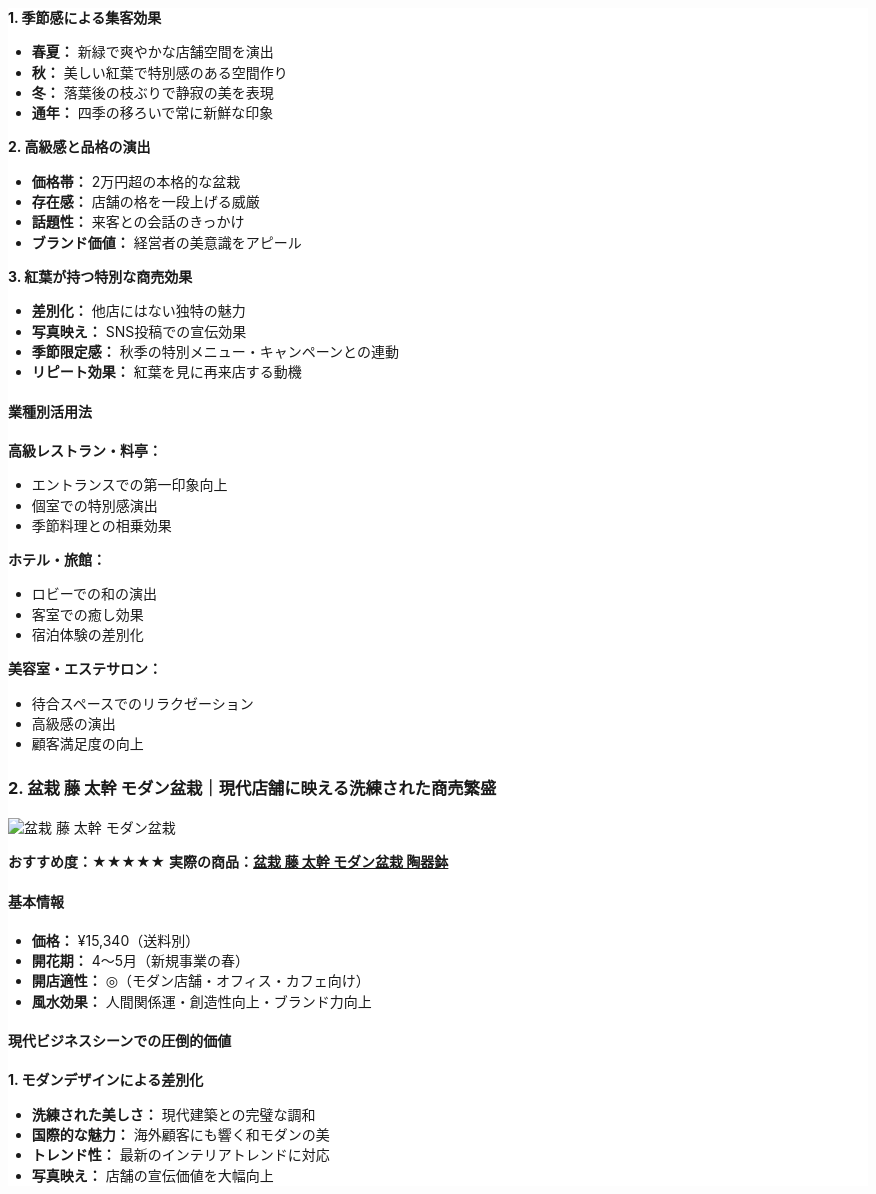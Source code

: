 **1. 季節感による集客効果**
- **春夏：** 新緑で爽やかな店舗空間を演出
- **秋：** 美しい紅葉で特別感のある空間作り
- **冬：** 落葉後の枝ぶりで静寂の美を表現
- **通年：** 四季の移ろいで常に新鮮な印象

**2. 高級感と品格の演出**
- **価格帯：** 2万円超の本格的な盆栽
- **存在感：** 店舗の格を一段上げる威厳
- **話題性：** 来客との会話のきっかけ
- **ブランド価値：** 経営者の美意識をアピール

**3. 紅葉が持つ特別な商売効果**
- **差別化：** 他店にはない独特の魅力
- **写真映え：** SNS投稿での宣伝効果
- **季節限定感：** 秋季の特別メニュー・キャンペーンとの連動
- **リピート効果：** 紅葉を見に再来店する動機

#### 業種別活用法

**高級レストラン・料亭：**
- エントランスでの第一印象向上
- 個室での特別感演出
- 季節料理との相乗効果

**ホテル・旅館：**
- ロビーでの和の演出
- 客室での癒し効果
- 宿泊体験の差別化

**美容室・エステサロン：**
- 待合スペースでのリラクゼーション
- 高級感の演出
- 顧客満足度の向上

### 2. 盆栽 藤 太幹 モダン盆栽｜現代店舗に映える洗練された商売繁盛

![盆栽 藤 太幹 モダン盆栽](https://m.media-amazon.com/images/I/41oVjHkIktL._AC_.jpg)

**おすすめ度：★★★★★**
**実際の商品：[盆栽 藤 太幹 モダン盆栽 陶器鉢](/products/e6209eb8-0bba-4821-b9f8-a787e4cafaea)**

#### 基本情報
- **価格：** ¥15,340（送料別）
- **開花期：** 4〜5月（新規事業の春）
- **開店適性：** ◎（モダン店舗・オフィス・カフェ向け）
- **風水効果：** 人間関係運・創造性向上・ブランド力向上

#### 現代ビジネスシーンでの圧倒的価値

**1. モダンデザインによる差別化**
- **洗練された美しさ：** 現代建築との完璧な調和
- **国際的な魅力：** 海外顧客にも響く和モダンの美
- **トレンド性：** 最新のインテリアトレンドに対応
- **写真映え：** 店舗の宣伝価値を大幅向上
